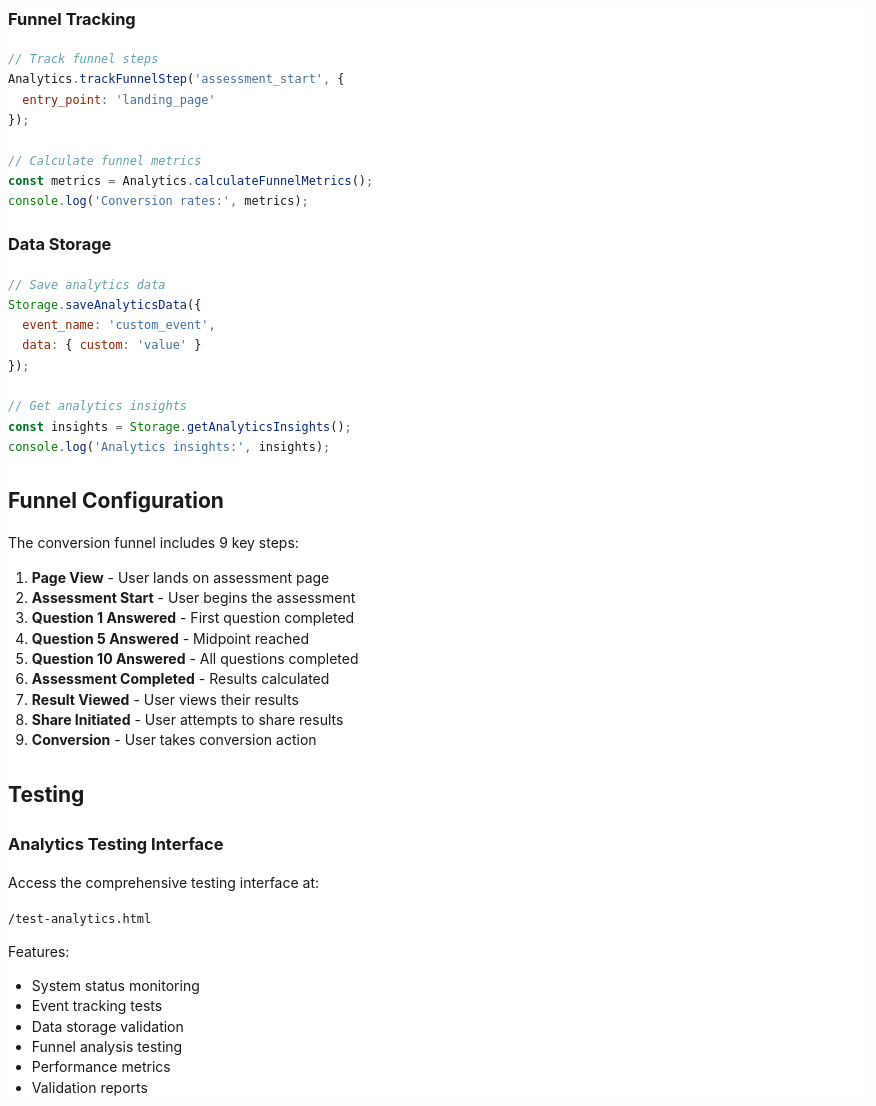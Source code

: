 ### Funnel Tracking

```javascript
// Track funnel steps
Analytics.trackFunnelStep('assessment_start', {
  entry_point: 'landing_page'
});

// Calculate funnel metrics
const metrics = Analytics.calculateFunnelMetrics();
console.log('Conversion rates:', metrics);
```

### Data Storage

```javascript
// Save analytics data
Storage.saveAnalyticsData({
  event_name: 'custom_event',
  data: { custom: 'value' }
});

// Get analytics insights
const insights = Storage.getAnalyticsInsights();
console.log('Analytics insights:', insights);
```

## Funnel Configuration

The conversion funnel includes 9 key steps:

1. **Page View** - User lands on assessment page
2. **Assessment Start** - User begins the assessment
3. **Question 1 Answered** - First question completed
4. **Question 5 Answered** - Midpoint reached
5. **Question 10 Answered** - All questions completed
6. **Assessment Completed** - Results calculated
7. **Result Viewed** - User views their results
8. **Share Initiated** - User attempts to share results
9. **Conversion** - User takes conversion action

## Testing

### Analytics Testing Interface

Access the comprehensive testing interface at:
```
/test-analytics.html
```

Features:
- System status monitoring
- Event tracking tests
- Data storage validation
- Funnel analysis testing
- Performance metrics
- Validation reports
